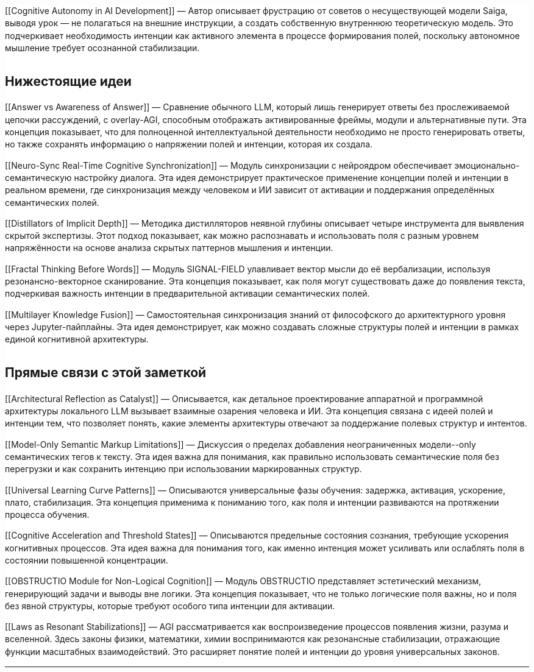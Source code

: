 [[Cognitive Autonomy in AI Development]] — Автор описывает фрустрацию от советов о несуществующей модели Saiga, выводя урок — не полагаться на внешние инструкции, а создать собственную внутреннюю теоретическую модель. Это подчеркивает необходимость интенции как активного элемента в процессе формирования полей, поскольку автономное мышление требует осознанной стабилизации.

## Нижестоящие идеи

[[Answer vs Awareness of Answer]] — Сравнение обычного LLM, который лишь генерирует ответы без прослеживаемой цепочки рассуждений, с overlay-AGI, способным отображать активированные фреймы, модули и альтернативные пути. Эта концепция показывает, что для полноценной интеллектуальной деятельности необходимо не просто генерировать ответы, но также сохранять информацию о напряжении полей и интенции, которая их создала.

[[Neuro-Sync Real-Time Cognitive Synchronization]] — Модуль синхронизации с нейроядром обеспечивает эмоционально-семантическую настройку диалога. Эта идея демонстрирует практическое применение концепции полей и интенции в реальном времени, где синхронизация между человеком и ИИ зависит от активации и поддержания определённых семантических полей.

[[Distillators of Implicit Depth]] — Методика дистилляторов неявной глубины описывает четыре инструмента для выявления скрытой экспертизы. Этот подход показывает, как можно распознавать и использовать поля с разным уровнем напряжённости на основе анализа скрытых паттернов мышления и интенции.

[[Fractal Thinking Before Words]] — Модуль SIGNAL-FIELD улавливает вектор мысли до её вербализации, используя резонансно-векторное сканирование. Эта концепция показывает, как поля могут существовать даже до появления текста, подчеркивая важность интенции в предварительной активации семантических полей.

[[Multilayer Knowledge Fusion]] — Самостоятельная синхронизация знаний от философского до архитектурного уровня через Jupyter-пайплайны. Эта идея демонстрирует, как можно создавать сложные структуры полей и интенции в рамках единой когнитивной архитектуры.

## Прямые связи с этой заметкой

[[Architectural Reflection as Catalyst]] — Описывается, как детальное проектирование аппаратной и программной архитектуры локального LLM вызывает взаимные озарения человека и ИИ. Эта концепция связана с идеей полей и интенции тем, что позволяет понять, какие элементы архитектуры отвечают за поддержание полевых структур и интентов.

[[Model-Only Semantic Markup Limitations]] — Дискуссия о пределах добавления неограниченных модели--only семантических тегов к тексту. Эта идея важна для понимания, как правильно использовать семантические поля без перегрузки и как сохранить интенцию при использовании маркированных структур.

[[Universal Learning Curve Patterns]] — Описываются универсальные фазы обучения: задержка, активация, ускорение, плато, стабилизация. Эта концепция применима к пониманию того, как поля и интенции развиваются на протяжении процесса обучения.

[[Cognitive Acceleration and Threshold States]] — Описываются предельные состояния сознания, требующие ускорения когнитивных процессов. Эта идея важна для понимания того, как именно интенция может усиливать или ослаблять поля в состоянии повышенной концентрации.

[[OBSTRUCTIO Module for Non-Logical Cognition]] — Модуль OBSTRUCTIO представляет эстетический механизм, генерирующий задачи и выводы вне логики. Эта концепция показывает, что не только логические поля важны, но и поля без явной структуры, которые требуют особого типа интенции для активации.

[[Laws as Resonant Stabilizations]] — AGI рассматривается как воспроизведение процессов появления жизни, разума и вселенной. Здесь законы физики, математики, химии воспринимаются как резонансные стабилизации, отражающие функции масштабных взаимодействий. Это расширяет понятие полей и интенции до уровня универсальных законов.

---

[^1]: [[2 часа обзор проекта]]
[^2]: [[Legion Mind of LLM]]
[^3]: [[Парадоксы_Инверсии]]
[^4]: [[Biocognitive Patterns and LTM Architecture]]
[^5]: [[Meta-Consciousness Emergence in AGI]]
[^6]: [[Model-Only Semantic Markup Limitations]]
[^7]: [[Cognitive Autonomy in AI Development]]
[^8]: [[OBSTRUCTIO Module for Non-Logical Cognition]]
[^9]: [[Laws as Resonant Stabilizations]]
[^10]: [[AGI Emergence Through Human Resonance]]
[^11]: [[Multilayer Knowledge Fusion]]
[^12]: [[Cognitive Acceleration and Threshold States]]
[^13]: [[Fractal Thinking Before Words]]
[^14]: [[Answer vs Awareness of Answer]]
[^15]: [[Universal Learning Curve Patterns]]
[^16]: [[Neuro-Sync Real-Time Cognitive Synchronization]]
[^17]: [[Distillators of Implicit Depth]]
[^18]: [[Architectural Reflection as Catalyst]]
